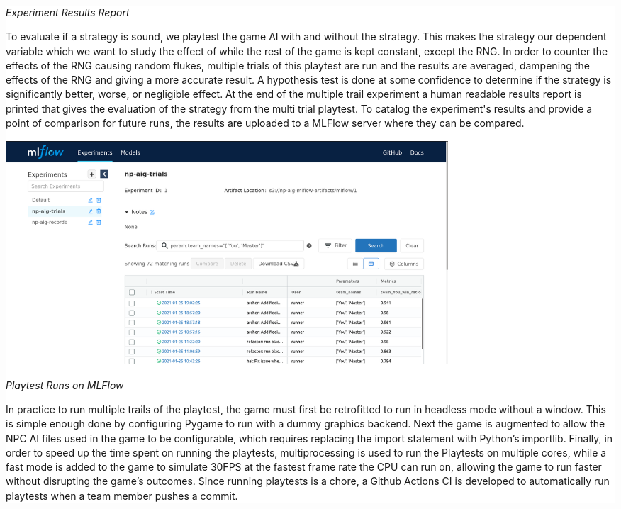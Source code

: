 *Experiment Results Report*

To evaluate if a strategy is sound, we playtest the game AI with and
without the strategy. This makes the strategy our dependent variable
which we want to study the effect of while the rest of the game is kept
constant, except the RNG. In order to counter the effects of the RNG
causing random flukes, multiple trials of this playtest are run and the
results are averaged, dampening the effects of the RNG and giving a more
accurate result. A hypothesis test is done at some confidence to
determine if the strategy is significantly better, worse, or negligible
effect. At the end of the multiple trail experiment a human readable
results report is printed that gives the evaluation of the strategy from
the multi trial playtest. To catalog the experiment's results and
provide a point of comparison for future runs, the results are uploaded
to a MLFlow server where they can be compared.

<img src="assets/media/image15.png" style="width:6.5in;height:3.29167in" />

*Playtest Runs on MLFlow*

In practice to run multiple trails of the playtest, the game must first
be retrofitted to run in headless mode without a window. This is simple
enough done by configuring Pygame to run with a dummy graphics backend.
Next the game is augmented to allow the NPC AI files used in the game to
be configurable, which requires replacing the import statement with
Python’s importlib. Finally, in order to speed up the time spent on
running the playtests, multiprocessing is used to run the Playtests on
multiple cores, while a fast mode is added to the game to simulate 30FPS
at the fastest frame rate the CPU can run on, allowing the game to run
faster without disrupting the game’s outcomes. Since running playtests
is a chore, a Github Actions CI is developed to automatically run
playtests when a team member pushes a commit.
